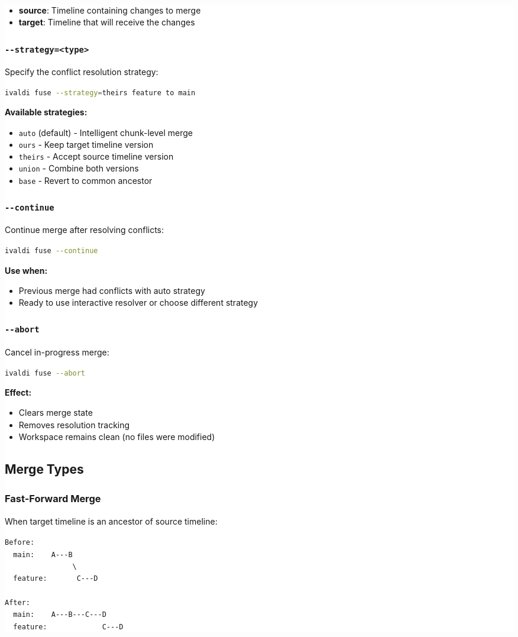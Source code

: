- **source**: Timeline containing changes to merge
- **target**: Timeline that will receive the changes

### `--strategy=<type>`

Specify the conflict resolution strategy:

```bash
ivaldi fuse --strategy=theirs feature to main
```

**Available strategies:**
- `auto` (default) - Intelligent chunk-level merge
- `ours` - Keep target timeline version
- `theirs` - Accept source timeline version
- `union` - Combine both versions
- `base` - Revert to common ancestor

### `--continue`

Continue merge after resolving conflicts:

```bash
ivaldi fuse --continue
```

**Use when:**
- Previous merge had conflicts with auto strategy
- Ready to use interactive resolver or choose different strategy

### `--abort`

Cancel in-progress merge:

```bash
ivaldi fuse --abort
```

**Effect:**
- Clears merge state
- Removes resolution tracking
- Workspace remains clean (no files were modified)

## Merge Types

### Fast-Forward Merge

When target timeline is an ancestor of source timeline:

```
Before:
  main:    A---B
                \
  feature:       C---D

After:
  main:    A---B---C---D
  feature:             C---D
```
